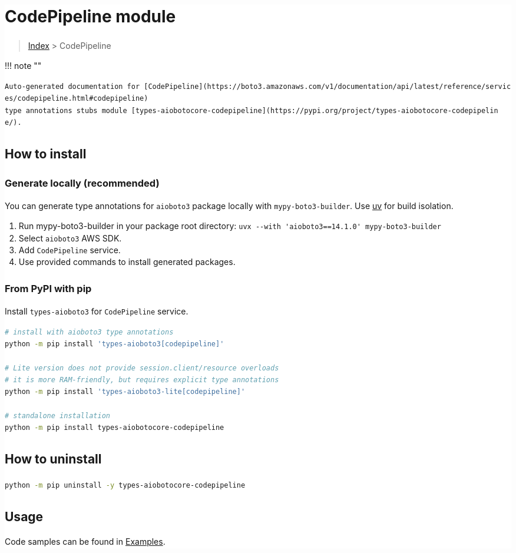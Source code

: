 # CodePipeline module

> [Index](../README.md) > CodePipeline


!!! note ""

    Auto-generated documentation for [CodePipeline](https://boto3.amazonaws.com/v1/documentation/api/latest/reference/services/codepipeline.html#codepipeline)
    type annotations stubs module [types-aiobotocore-codepipeline](https://pypi.org/project/types-aiobotocore-codepipeline/).

## How to install

### Generate locally (recommended)

You can generate type annotations for `aioboto3` package locally with `mypy-boto3-builder`.
Use [uv](https://docs.astral.sh/uv/getting-started/installation/) for build isolation.

1. Run mypy-boto3-builder in your package root directory: `uvx --with 'aioboto3==14.1.0' mypy-boto3-builder`
1. Select `aioboto3` AWS SDK.
1. Add `CodePipeline` service.
1. Use provided commands to install generated packages.



### From PyPI with pip

Install `types-aioboto3` for `CodePipeline` service.

```bash
# install with aioboto3 type annotations
python -m pip install 'types-aioboto3[codepipeline]'

# Lite version does not provide session.client/resource overloads
# it is more RAM-friendly, but requires explicit type annotations
python -m pip install 'types-aioboto3-lite[codepipeline]'

# standalone installation
python -m pip install types-aiobotocore-codepipeline
```



## How to uninstall

```bash
python -m pip uninstall -y types-aiobotocore-codepipeline
```

## Usage

Code samples can be found in [Examples](./usage.md).
